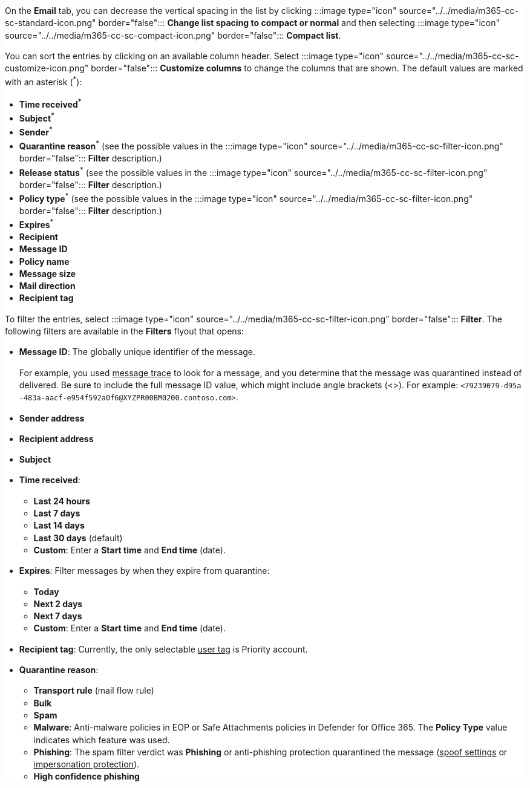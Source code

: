 On the **Email** tab, you can decrease the vertical spacing in the list by clicking :::image type="icon" source="../../media/m365-cc-sc-standard-icon.png" border="false"::: **Change list spacing to compact or normal** and then selecting :::image type="icon" source="../../media/m365-cc-sc-compact-icon.png" border="false"::: **Compact list**.

You can sort the entries by clicking on an available column header. Select :::image type="icon" source="../../media/m365-cc-sc-customize-icon.png" border="false"::: **Customize columns** to change the columns that are shown. The default values are marked with an asterisk (<sup>\*</sup>):

- **Time received**<sup>\*</sup>
- **Subject**<sup>\*</sup>
- **Sender**<sup>\*</sup>
- **Quarantine reason**<sup>\*</sup> (see the possible values in the :::image type="icon" source="../../media/m365-cc-sc-filter-icon.png" border="false"::: **Filter** description.)
- **Release status**<sup>\*</sup> (see the possible values in the :::image type="icon" source="../../media/m365-cc-sc-filter-icon.png" border="false"::: **Filter** description.)
- **Policy type**<sup>\*</sup> (see the possible values in the :::image type="icon" source="../../media/m365-cc-sc-filter-icon.png" border="false"::: **Filter** description.)
- **Expires**<sup>\*</sup>
- **Recipient**
- **Message ID**
- **Policy name**
- **Message size**
- **Mail direction**
- **Recipient tag**

To filter the entries, select :::image type="icon" source="../../media/m365-cc-sc-filter-icon.png" border="false"::: **Filter**. The following filters are available in the **Filters** flyout that opens:

- **Message ID**: The globally unique identifier of the message.

  For example, you used [message trace](message-trace-defender-portal.md) to look for a message, and you determine that the message was quarantined instead of delivered. Be sure to include the full message ID value, which might include angle brackets (\<\>). For example: `<79239079-d95a-483a-aacf-e954f592a0f6@XYZPR00BM0200.contoso.com>`.

- **Sender address**
- **Recipient address**
- **Subject**
- **Time received**:
  - **Last 24 hours**
  - **Last 7 days**
  - **Last 14 days**
  - **Last 30 days** (default)
  - **Custom**: Enter a **Start time** and **End time** (date).
- **Expires**: Filter messages by when they expire from quarantine:
  - **Today**
  - **Next 2 days**
  - **Next 7 days**
  - **Custom**: Enter a **Start time** and **End time** (date).
- **Recipient tag**: Currently, the only selectable [user tag](user-tags-about.md) is Priority account.
- **Quarantine reason**:
  - **Transport rule** (mail flow rule)
  - **Bulk**
  - **Spam**
  - **Malware**: Anti-malware policies in EOP or Safe Attachments policies in Defender for Office 365. The **Policy Type** value indicates which feature was used.
  - **Phishing**: The spam filter verdict was **Phishing** or anti-phishing protection quarantined the message ([spoof settings](anti-phishing-policies-about.md#spoof-settings) or [impersonation protection](anti-phishing-policies-about.md#impersonation-settings-in-anti-phishing-policies-in-microsoft-defender-for-office-365)).
  - **High confidence phishing**